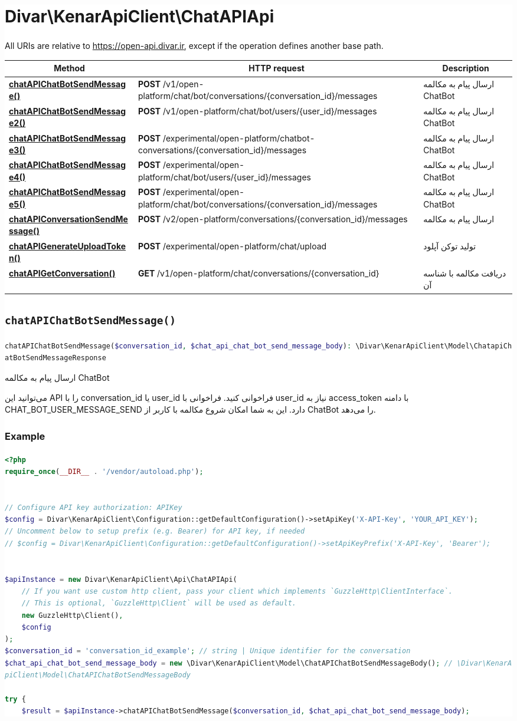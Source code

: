 # Divar\KenarApiClient\ChatAPIApi

All URIs are relative to https://open-api.divar.ir, except if the operation defines another base path.

| Method | HTTP request | Description |
| ------------- | ------------- | ------------- |
| [**chatAPIChatBotSendMessage()**](ChatAPIApi.md#chatAPIChatBotSendMessage) | **POST** /v1/open-platform/chat/bot/conversations/{conversation_id}/messages | ارسال پیام به مکالمه ChatBot |
| [**chatAPIChatBotSendMessage2()**](ChatAPIApi.md#chatAPIChatBotSendMessage2) | **POST** /v1/open-platform/chat/bot/users/{user_id}/messages | ارسال پیام به مکالمه ChatBot |
| [**chatAPIChatBotSendMessage3()**](ChatAPIApi.md#chatAPIChatBotSendMessage3) | **POST** /experimental/open-platform/chatbot-conversations/{conversation_id}/messages | ارسال پیام به مکالمه ChatBot |
| [**chatAPIChatBotSendMessage4()**](ChatAPIApi.md#chatAPIChatBotSendMessage4) | **POST** /experimental/open-platform/chat/bot/users/{user_id}/messages | ارسال پیام به مکالمه ChatBot |
| [**chatAPIChatBotSendMessage5()**](ChatAPIApi.md#chatAPIChatBotSendMessage5) | **POST** /experimental/open-platform/chat/bot/conversations/{conversation_id}/messages | ارسال پیام به مکالمه ChatBot |
| [**chatAPIConversationSendMessage()**](ChatAPIApi.md#chatAPIConversationSendMessage) | **POST** /v2/open-platform/conversations/{conversation_id}/messages | ارسال پیام به مکالمه |
| [**chatAPIGenerateUploadToken()**](ChatAPIApi.md#chatAPIGenerateUploadToken) | **POST** /experimental/open-platform/chat/upload | تولید توکن آپلود |
| [**chatAPIGetConversation()**](ChatAPIApi.md#chatAPIGetConversation) | **GET** /v1/open-platform/chat/conversations/{conversation_id} | دریافت مکالمه با شناسه آن |


## `chatAPIChatBotSendMessage()`

```php
chatAPIChatBotSendMessage($conversation_id, $chat_api_chat_bot_send_message_body): \Divar\KenarApiClient\Model\ChatapiChatBotSendMessageResponse
```

ارسال پیام به مکالمه ChatBot

می‌توانید این API را با conversation_id یا user_id فراخوانی کنید. فراخوانی با user_id نیاز به access_token با دامنه CHAT_BOT_USER_MESSAGE_SEND دارد. این به شما امکان شروع مکالمه با کاربر از ChatBot را می‌دهد.

### Example

```php
<?php
require_once(__DIR__ . '/vendor/autoload.php');


// Configure API key authorization: APIKey
$config = Divar\KenarApiClient\Configuration::getDefaultConfiguration()->setApiKey('X-API-Key', 'YOUR_API_KEY');
// Uncomment below to setup prefix (e.g. Bearer) for API key, if needed
// $config = Divar\KenarApiClient\Configuration::getDefaultConfiguration()->setApiKeyPrefix('X-API-Key', 'Bearer');


$apiInstance = new Divar\KenarApiClient\Api\ChatAPIApi(
    // If you want use custom http client, pass your client which implements `GuzzleHttp\ClientInterface`.
    // This is optional, `GuzzleHttp\Client` will be used as default.
    new GuzzleHttp\Client(),
    $config
);
$conversation_id = 'conversation_id_example'; // string | Unique identifier for the conversation
$chat_api_chat_bot_send_message_body = new \Divar\KenarApiClient\Model\ChatAPIChatBotSendMessageBody(); // \Divar\KenarApiClient\Model\ChatAPIChatBotSendMessageBody

try {
    $result = $apiInstance->chatAPIChatBotSendMessage($conversation_id, $chat_api_chat_bot_send_message_body);
```